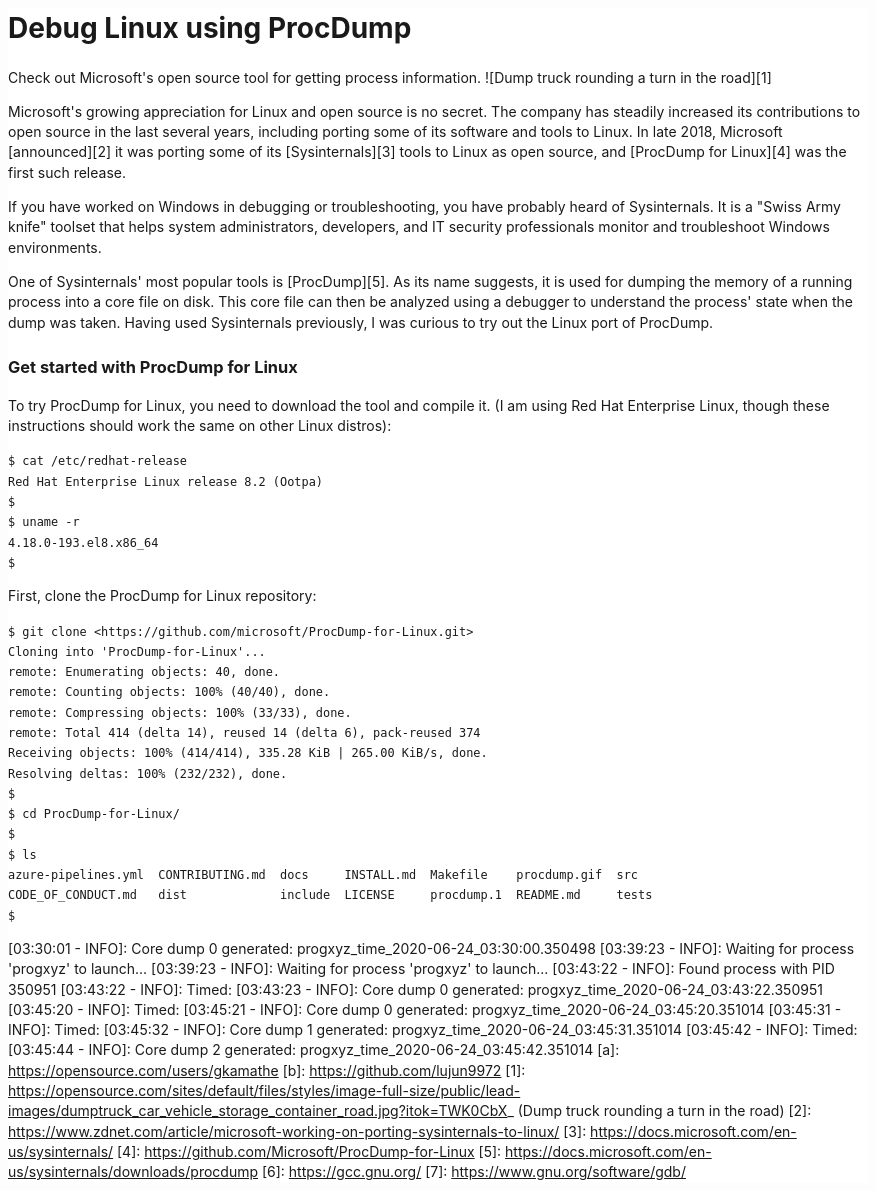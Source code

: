 [#]: collector: (lujun9972)
[#]: translator: (wxy)
[#]: reviewer: ( )
[#]: publisher: ( )
[#]: url: ( )
[#]: subject: (Debug Linux using ProcDump)
[#]: via: (https://opensource.com/article/20/7/procdump-linux)
[#]: author: (Gaurav Kamathe https://opensource.com/users/gkamathe)

Debug Linux using ProcDump
======
Check out Microsoft's open source tool for getting process information.
![Dump truck rounding a turn in the road][1]

Microsoft's growing appreciation for Linux and open source is no secret. The company has steadily increased its contributions to open source in the last several years, including porting some of its software and tools to Linux. In late 2018, Microsoft [announced][2] it was porting some of its [Sysinternals][3] tools to Linux as open source, and [ProcDump for Linux][4] was the first such release.

If you have worked on Windows in debugging or troubleshooting, you have probably heard of Sysinternals. It is a "Swiss Army knife" toolset that helps system administrators, developers, and IT security professionals monitor and troubleshoot Windows environments.

One of Sysinternals' most popular tools is [ProcDump][5]. As its name suggests, it is used for dumping the memory of a running process into a core file on disk. This core file can then be analyzed using a debugger to understand the process' state when the dump was taken. Having used Sysinternals previously, I was curious to try out the Linux port of ProcDump.

### Get started with ProcDump for Linux

To try ProcDump for Linux, you need to download the tool and compile it. (I am using Red Hat Enterprise Linux, though these instructions should work the same on other Linux distros):


```
$ cat /etc/redhat-release
Red Hat Enterprise Linux release 8.2 (Ootpa)
$
$ uname -r
4.18.0-193.el8.x86_64
$
```

First, clone the ProcDump for Linux repository:


```
$ git clone <https://github.com/microsoft/ProcDump-for-Linux.git>
Cloning into 'ProcDump-for-Linux'...
remote: Enumerating objects: 40, done.
remote: Counting objects: 100% (40/40), done.
remote: Compressing objects: 100% (33/33), done.
remote: Total 414 (delta 14), reused 14 (delta 6), pack-reused 374
Receiving objects: 100% (414/414), 335.28 KiB | 265.00 KiB/s, done.
Resolving deltas: 100% (232/232), done.
$
$ cd ProcDump-for-Linux/
$
$ ls
azure-pipelines.yml  CONTRIBUTING.md  docs     INSTALL.md  Makefile    procdump.gif  src
CODE_OF_CONDUCT.md   dist             include  LICENSE     procdump.1  README.md     tests
$
```


[03:30:00 - INFO]: Timed:
[03:30:01 - INFO]: Core dump 0 generated: progxyz_time_2020-06-24_03:30:00.350498
[03:39:23 - INFO]: Waiting for process 'progxyz' to launch...
[03:39:23 - INFO]: Waiting for process 'progxyz' to launch...
[03:43:22 - INFO]: Found process with PID 350951
[03:43:22 - INFO]: Timed:
[03:43:23 - INFO]: Core dump 0 generated: progxyz_time_2020-06-24_03:43:22.350951
[03:45:20 - INFO]: Timed:
[03:45:21 - INFO]: Core dump 0 generated: progxyz_time_2020-06-24_03:45:20.351014
[03:45:31 - INFO]: Timed:
[03:45:32 - INFO]: Core dump 1 generated: progxyz_time_2020-06-24_03:45:31.351014
[03:45:42 - INFO]: Timed:
[03:45:44 - INFO]: Core dump 2 generated: progxyz_time_2020-06-24_03:45:42.351014
[a]: https://opensource.com/users/gkamathe
[b]: https://github.com/lujun9972
[1]: https://opensource.com/sites/default/files/styles/image-full-size/public/lead-images/dumptruck_car_vehicle_storage_container_road.jpg?itok=TWK0CbX_ (Dump truck rounding a turn in the road)
[2]: https://www.zdnet.com/article/microsoft-working-on-porting-sysinternals-to-linux/
[3]: https://docs.microsoft.com/en-us/sysinternals/
[4]: https://github.com/Microsoft/ProcDump-for-Linux
[5]: https://docs.microsoft.com/en-us/sysinternals/downloads/procdump
[6]: https://gcc.gnu.org/
[7]: https://www.gnu.org/software/gdb/